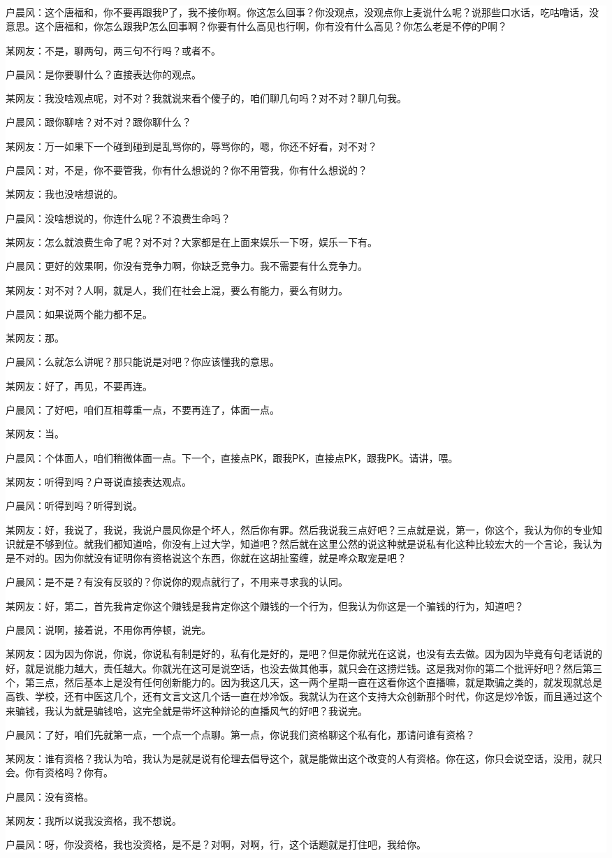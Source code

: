 户晨风：这个唐福和，你不要再跟我P了，我不接你啊。你这怎么回事？你没观点，没观点你上麦说什么呢？说那些口水话，吃咕噜话，没意思。这个唐福和，你怎么跟我P怎么回事啊？你要有什么高见也行啊，你有没有什么高见？你怎么老是不停的P啊？

某网友：不是，聊两句，两三句不行吗？或者不。

户晨风：是你要聊什么？直接表达你的观点。

某网友：我没啥观点呢，对不对？我就说来看个傻子的，咱们聊几句吗？对不对？聊几句我。

户晨风：跟你聊啥？对不对？跟你聊什么？

某网友：万一如果下一个碰到碰到是乱骂你的，辱骂你的，嗯，你还不好看，对不对？

户晨风：对，不是，你不要管我，你有什么想说的？你不用管我，你有什么想说的？

某网友：我也没啥想说的。

户晨风：没啥想说的，你连什么呢？不浪费生命吗？

某网友：怎么就浪费生命了呢？对不对？大家都是在上面来娱乐一下呀，娱乐一下有。

户晨风：更好的效果啊，你没有竞争力啊，你缺乏竞争力。我不需要有什么竞争力。

某网友：对不对？人啊，就是人，我们在社会上混，要么有能力，要么有财力。

户晨风：如果说两个能力都不足。

某网友：那。

户晨风：么就怎么讲呢？那只能说是对吧？你应该懂我的意思。

某网友：好了，再见，不要再连。

户晨风：了好吧，咱们互相尊重一点，不要再连了，体面一点。

某网友：当。

户晨风：个体面人，咱们稍微体面一点。下一个，直接点PK，跟我PK，直接点PK，跟我PK。请讲，喂。

某网友：听得到吗？户哥说直接表达观点。

户晨风：听得到吗？听得到说。

某网友：好，我说了，我说，我说户晨风你是个坏人，然后你有罪。然后我说我三点好吧？三点就是说，第一，你这个，我认为你的专业知识就是不够到位。就我们都知道哈，你没有上过大学，知道吧？然后就在这里公然的说这种就是说私有化这种比较宏大的一个言论，我认为是不对的。因为你就没有证明你有资格说这个东西，你就在这胡扯蛮缠，就是哗众取宠是吧？

户晨风：是不是？有没有反驳的？你说你的观点就行了，不用来寻求我的认同。

某网友：好，第二，首先我肯定你这个赚钱是我肯定你这个赚钱的一个行为，但我认为你这是一个骗钱的行为，知道吧？

户晨风：说啊，接着说，不用你再停顿，说完。

某网友：因为因为你说，你说，你说私有制是好的，私有化是好的，是吧？但是你就光在这说，也没有去去做。因为因为毕竟有句老话说的好，就是说能力越大，责任越大。你就光在这可是说空话，也没去做其他事，就只会在这捞烂钱。这是我对你的第二个批评好吧？然后第三个，第三点，然后基本上是没有任何创新能力的。因为我这几天，这一两个星期一直在这看你这个直播嘛，就是欺骗之类的，就发现就总是高铁、学校，还有中医这几个，还有文言文这几个话一直在炒冷饭。我就认为在这个支持大众创新那个时代，你这是炒冷饭，而且通过这个来骗钱，我认为就是骗钱哈，这完全就是带坏这种辩论的直播风气的好吧？我说完。

户晨风：了好，咱们先就第一点，一个点一个点聊。第一点，你说我们资格聊这个私有化，那请问谁有资格？

某网友：谁有资格？我认为哈，我认为是就是说有伦理去倡导这个，就是能做出这个改变的人有资格。你在这，你只会说空话，没用，就只会。你有资格吗？你有。

户晨风：没有资格。

某网友：我所以说我没资格，我不想说。

户晨风：呀，你没资格，我也没资格，是不是？对啊，对啊，行，这个话题就是打住吧，我给你。
